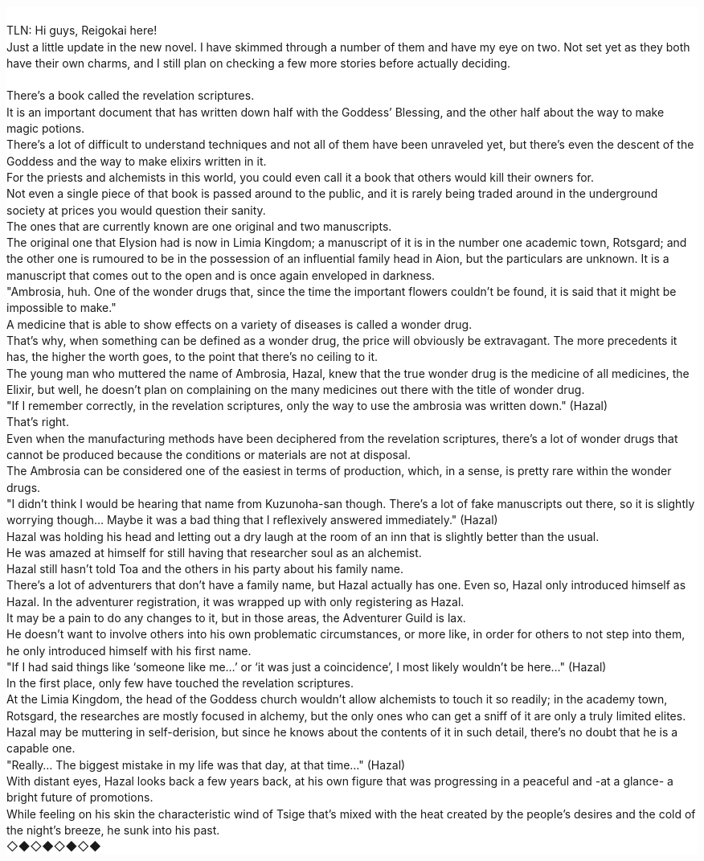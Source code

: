 <br/>
TLN: Hi guys, Reigokai here!<br/>
Just a little update in the new novel. I have skimmed through a number of them and have my eye on two. Not set yet as they both have their own charms, and I still plan on checking a few more stories before actually deciding.<br/>
<br/>
There’s a book called the revelation scriptures.<br/>
It is an important document that has written down half with the Goddess’ Blessing, and the other half about the way to make magic potions.<br/>
There’s a lot of difficult to understand techniques and not all of them have been unraveled yet, but there’s even the descent of the Goddess and the way to make elixirs written in it.<br/>
For the priests and alchemists in this world, you could even call it a book that others would kill their owners for. <br/>
Not even a single piece of that book is passed around to the public, and it is rarely being traded around in the underground society at prices you would question their sanity.<br/>
The ones that are currently known are one original and two manuscripts.<br/>
The original one that Elysion had is now in Limia Kingdom; a manuscript of it is in the number one academic town, Rotsgard; and the other one is rumoured to be in the possession of an influential family head in Aion, but the particulars are unknown. It is a manuscript that comes out to the open and is once again enveloped in darkness. <br/>
"Ambrosia, huh. One of the wonder drugs that, since the time the important flowers couldn’t be found, it is said that it might be impossible to make."<br/>
A medicine that is able to show effects on a variety of diseases is called a wonder drug.<br/>
That’s why, when something can be defined as a wonder drug, the price will obviously be extravagant. The more precedents it has, the higher the worth goes, to the point that there’s no ceiling to it.<br/>
The young man who muttered the name of Ambrosia, Hazal, knew that the true wonder drug is the medicine of all medicines, the Elixir, but well, he doesn’t plan on complaining on the many medicines out there with the title of wonder drug.<br/>
"If I remember correctly, in the revelation scriptures, only the way to use the ambrosia was written down." (Hazal)<br/>
That’s right.<br/>
Even when the manufacturing methods have been deciphered from the revelation scriptures, there’s a lot of wonder drugs that cannot be produced because the conditions or materials are not at disposal.<br/>
The Ambrosia can be considered one of the easiest in terms of production, which, in a sense, is pretty rare within the wonder drugs.<br/>
"I didn’t think I would be hearing that name from Kuzunoha-san though. There’s a lot of fake manuscripts out there, so it is slightly worrying though… Maybe it was a bad thing that I reflexively answered immediately." (Hazal)<br/>
Hazal was holding his head and letting out a dry laugh at the room of an inn that is slightly better than the usual.<br/>
He was amazed at himself for still having that researcher soul as an alchemist. <br/>
Hazal still hasn’t told Toa and the others in his party about his family name.<br/>
There’s a lot of adventurers that don’t have a family name, but Hazal actually has one. Even so, Hazal only introduced himself as Hazal. In the adventurer registration, it was wrapped up with only registering as Hazal.<br/>
It may be a pain to do any changes to it, but in those areas, the Adventurer Guild is lax.<br/>
He doesn’t want to involve others into his own problematic circumstances, or more like, in order for others to not step into them, he only introduced himself with his first name.<br/>
"If I had said things like ‘someone like me…’ or ‘it was just a coincidence’, I most likely wouldn’t be here…" (Hazal)<br/>
In the first place, only few have touched the revelation scriptures. <br/>
At the Limia Kingdom, the head of the Goddess church wouldn’t allow alchemists to touch it so readily; in the academy town, Rotsgard, the researches are mostly focused in alchemy, but the only ones who can get a sniff of it are only a truly limited elites.<br/>
Hazal may be muttering in self-derision, but since he knows about the contents of it in such detail, there’s no doubt that he is a capable one.<br/>
"Really… The biggest mistake in my life was that day, at that time…" (Hazal)<br/>
With distant eyes, Hazal looks back a few years back, at his own figure that was progressing in a peaceful and -at a glance- a bright future of promotions. <br/>
While feeling on his skin the characteristic wind of Tsige that’s mixed with the heat created by the people’s desires and the cold of the night’s breeze, he sunk into his past.<br/>
◇◆◇◆◇◆◇◆  <br/>